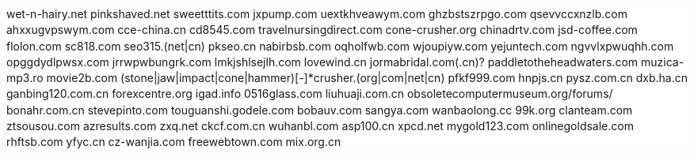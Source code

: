 wet-n-hairy\.net
pinkshaved\.net
sweetttits\.com
jxpump\.com
uextkhveawym\.com
ghzbstszrpgo\.com
qsevvccxnzlb\.com
ahxxugvpswym\.com
cce-china\.cn
cd8545\.com
travelnursingdirect\.com
cone-crusher\.org
chinadrtv\.com
jsd-coffee\.com
flolon\.com
sc818\.com
seo315\.(net|cn)
pkseo\.cn
nabirbsb\.com
oqholfwb\.com
wjoupiyw\.com
yejuntech\.com
ngvvlxpwuqhh\.com
opggdydlpwsx\.com
jrrwpwbungrk\.com
lmkjshlsejlh\.com
lovewind\.cn
jormabridal\.com(\.cn)?
paddletotheheadwaters\.com
muzica-mp3\.ro
movie2b\.com
(stone|jaw|impact|cone|hammer)[-]*crusher\.(org|com|net|cn)
pfkf999\.com
hnpjs\.cn
pysz\.com\.cn
dxb\.ha\.cn
ganbing120\.com\.cn
forexcentre\.org
igad\.info
0516glass\.com
liuhuaji\.com\.cn
obsoletecomputermuseum\.org/forums/
bonahr\.com\.cn
stevepinto\.com
touguanshi\.godele\.com
bobauv\.com
sangya\.com
wanbaolong\.cc
99k\.org
clanteam\.com
ztsousou\.com
azresults\.com
zxq\.net
ckcf\.com\.cn
wuhanbl\.com
asp100\.cn
xpcd\.net
mygold123\.com
onlinegoldsale\.com
rhftsb\.com
yfyc\.cn
cz-wanjia\.com
freewebtown\.com
mix\.org\.cn
